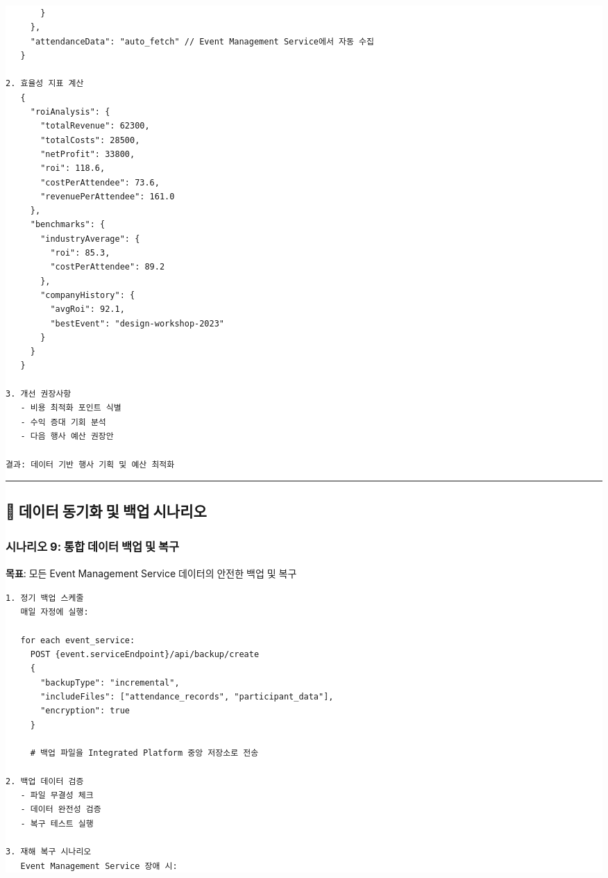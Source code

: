 ```
       }
     },
     "attendanceData": "auto_fetch" // Event Management Service에서 자동 수집
   }

2. 효율성 지표 계산
   {
     "roiAnalysis": {
       "totalRevenue": 62300,
       "totalCosts": 28500,
       "netProfit": 33800,
       "roi": 118.6,
       "costPerAttendee": 73.6,
       "revenuePerAttendee": 161.0
     },
     "benchmarks": {
       "industryAverage": {
         "roi": 85.3,
         "costPerAttendee": 89.2
       },
       "companyHistory": {
         "avgRoi": 92.1,
         "bestEvent": "design-workshop-2023"
       }
     }
   }

3. 개선 권장사항
   - 비용 최적화 포인트 식별
   - 수익 증대 기회 분석
   - 다음 행사 예산 권장안

결과: 데이터 기반 행사 기획 및 예산 최적화
```

---

## 🔄 데이터 동기화 및 백업 시나리오

### 시나리오 9: 통합 데이터 백업 및 복구
**목표**: 모든 Event Management Service 데이터의 안전한 백업 및 복구

```
1. 정기 백업 스케줄
   매일 자정에 실행:
   
   for each event_service:
     POST {event.serviceEndpoint}/api/backup/create
     {
       "backupType": "incremental",
       "includeFiles": ["attendance_records", "participant_data"],
       "encryption": true
     }
     
     # 백업 파일을 Integrated Platform 중앙 저장소로 전송
     
2. 백업 데이터 검증
   - 파일 무결성 체크
   - 데이터 완전성 검증
   - 복구 테스트 실행

3. 재해 복구 시나리오
   Event Management Service 장애 시:
```